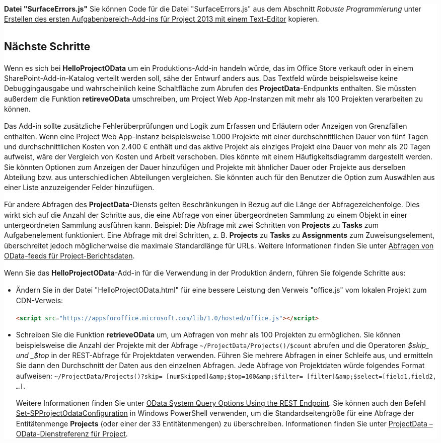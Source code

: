  **Datei "SurfaceErrors.js"** Sie können Code für die Datei "SurfaceErrors.js" aus dem Abschnitt _Robuste Programmierung_ unter [Erstellen des ersten Aufgabenbereich-Add-ins für Project 2013 mit einem Text-Editor](../../docs/project/create-your-first-task-pane-add-in-for-project-by-using-a-text-editor.md) kopieren.


## Nächste Schritte


Wenn es sich bei  **HelloProjectOData** um ein Produktions-Add-in handeln würde, das im Office Store verkauft oder in einem SharePoint-Add-in-Katalog verteilt werden soll, sähe der Entwurf anders aus. Das Textfeld würde beispielsweise keine Debuggingausgabe und wahrscheinlich keine Schaltfläche zum Abrufen des **ProjectData**-Endpunkts enthalten. Sie müssten außerdem die Funktion  **retireveOData** umschreiben, um Project Web App-Instanzen mit mehr als 100 Projekten verarbeiten zu können.

Das Add-in sollte zusätzliche Fehlerüberprüfungen und Logik zum Erfassen und Erläutern oder Anzeigen von Grenzfällen enthalten. Wenn eine Project Web App-Instanz beispielsweise 1.000 Projekte mit einer durchschnittlichen Dauer von fünf Tagen und durchschnittlichen Kosten von 2.400 € enthält und das aktive Projekt als einziges Projekt eine Dauer von mehr als 20 Tagen aufweist, wäre der Vergleich von Kosten und Arbeit verschoben. Dies könnte mit einem Häufigkeitsdiagramm dargestellt werden. Sie könnten Optionen zum Anzeigen der Dauer hinzufügen und Projekte mit ähnlicher Dauer oder Projekte aus derselben Abteilung bzw. aus unterschiedlichen Abteilungen vergleichen. Sie könnten auch für den Benutzer die Option zum Auswählen aus einer Liste anzuzeigender Felder hinzufügen.

Für andere Abfragen des  **ProjectData**-Diensts gelten Beschränkungen in Bezug auf die Länge der Abfragezeichenfolge. Dies wirkt sich auf die Anzahl der Schritte aus, die eine Abfrage von einer übergeordneten Sammlung zu einem Objekt in einer untergeordneten Sammlung ausführen kann. Beispiel: Die Abfrage mit zwei Schritten von  **Projects** zu **Tasks** zum Aufgabenelement funktioniert. Eine Abfrage mit drei Schritten, z. B. **Projects** zu **Tasks** zu **Assignments** zum Zuweisungselement, überschreitet jedoch möglicherweise die maximale Standardlänge für URLs. Weitere Informationen finden Sie unter [Abfragen von OData-feeds für Project-Berichtsdaten](http://msdn.microsoft.com/library/3eafda3b-f006-48be-baa6-961b2ed9fe01%28Office.15%29.aspx).

Wenn Sie das  **HelloProjectOData**-Add-in für die Verwendung in der Produktion ändern, führen Sie folgende Schritte aus:


- Ändern Sie in der Datei "HelloProjectOData.html" für eine bessere Leistung den Verweis "office.js" vom lokalen Projekt zum CDN-Verweis:
    
  ```HTML
  <script src="https://appsforoffice.microsoft.com/lib/1.0/hosted/office.js"></script>
  ```

- Schreiben Sie die Funktion  **retrieveOData** um, um Abfragen von mehr als 100 Projekten zu ermöglichen. Sie können beispielsweise die Anzahl der Projekte mit der Abfrage `~/ProjectData/Projects()/$count` abrufen und die Operatoren _$skip_ und _$top_ in der REST-Abfrage für Projektdaten verwenden. Führen Sie mehrere Abfragen in einer Schleife aus, und ermitteln Sie dann den Durchschnitt der Daten aus den einzelnen Abfragen. Jede Abfrage von Projektdaten würde folgendes Format aufweisen: `~/ProjectData/Projects()?skip= [numSkipped]&amp;$top=100&amp;$filter= [filter]&amp;$select=[field1,field2, …]`.
    
    Weitere Informationen finden Sie unter [OData System Query Options Using the REST Endpoint](http://msdn.microsoft.com/library/8a938b9b-7fdb-45a3-a04c-4d2d5cf2e353.aspx). Sie können auch den Befehl [Set-SPProjectOdataConfiguration](http://technet.microsoft.com/library/jj219516%28v=office.15%29.aspx) in Windows PowerShell verwenden, um die Standardseitengröße für eine Abfrage der Entitätenmenge **Projects** (oder einer der 33 Entitätenmengen) zu überschreiben. Informationen finden Sie unter [ProjectData – OData-Dienstreferenz für Project](http://msdn.microsoft.com/library/1ed14ee9-1a1a-4960-9b66-c24ef92cdf6b%28Office.15%29.aspx).
    